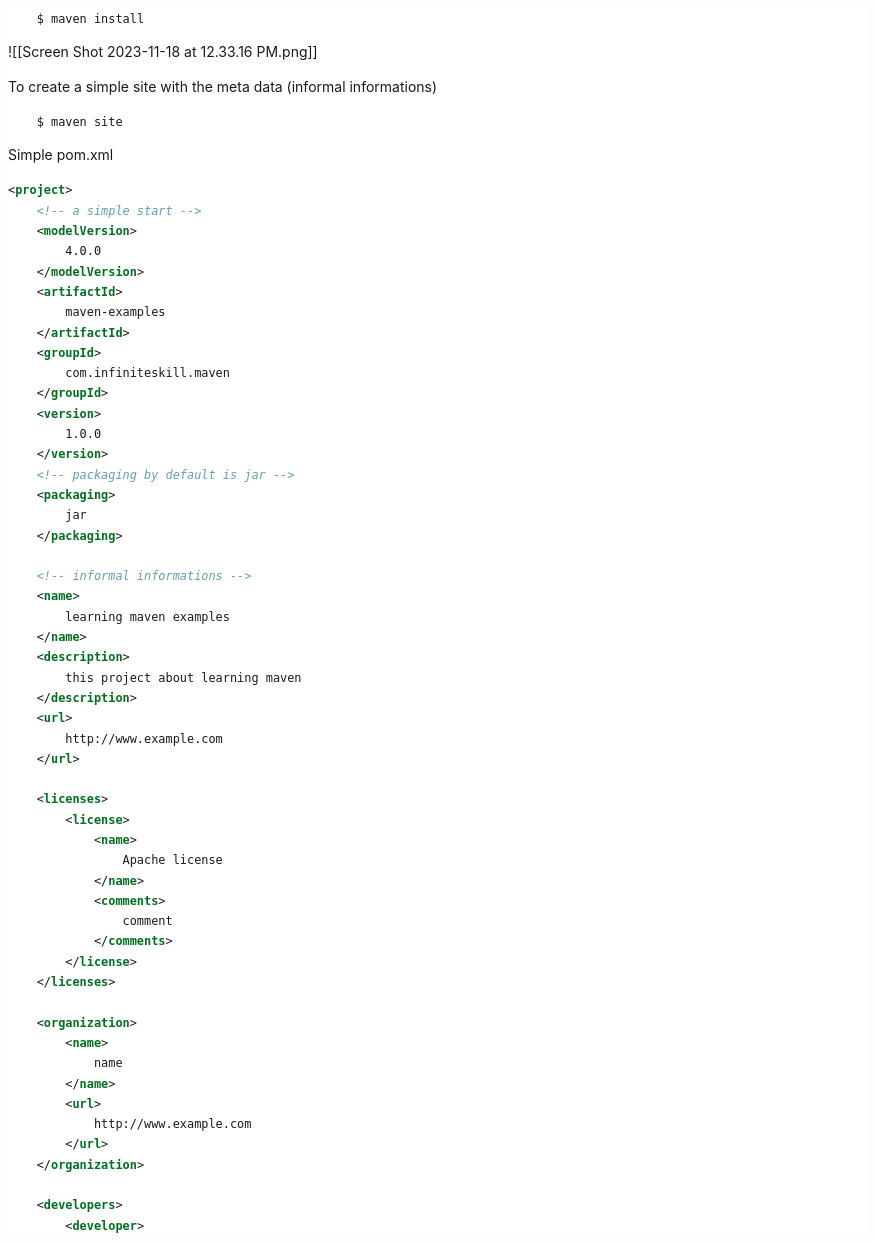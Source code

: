 ```bash
	$ maven install
```

![[Screen Shot 2023-11-18 at 12.33.16 PM.png]]


To create a simple site with the meta data (informal informations)
```bash
	$ maven site
```

Simple pom.xml
```xml
<project>
	<!-- a simple start -->
	<modelVersion>
		4.0.0
	</modelVersion>
	<artifactId>
		maven-examples
	</artifactId>
	<groupId>
		com.infiniteskill.maven
	</groupId>
	<version>
		1.0.0
	</version>
	<!-- packaging by default is jar -->
	<packaging>
		jar
	</packaging>

	<!-- informal informations -->
	<name>
		learning maven examples
	</name>
	<description>
		this project about learning maven
	</description>
	<url>
		http://www.example.com
	</url>

	<licenses>
		<license>
			<name>
				Apache license
			</name>
			<comments>
				comment
			</comments>
		</license>
	</licenses>

	<organization>
		<name>
			name
		</name>
		<url>
			http://www.example.com
		</url>
	</organization>

	<developers>
		<developer>
```